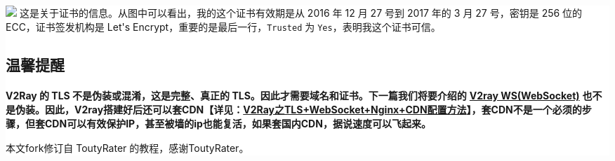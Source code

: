 ![](https://github.com/bannedbook/fanqiang/tree/2fea262d2e15c40dc1c9c1cdaf8d9f56473e7845/resource/images/tls_test3.png) 这是关于证书的信息。从图中可以看出，我的这个证书有效期是从 2016 年 12 月 27 号到 2017 年的 3 月 27 号，密钥是 256 位的 ECC，证书签发机构是 Let's Encrypt，重要的是最后一行，`Trusted` 为 `Yes`，表明我这个证书可信。

## 温馨提醒

**V2Ray 的 TLS 不是伪装或混淆，这是完整、真正的 TLS。因此才需要域名和证书。下一篇我们将要介绍的** [**V2ray WS\(WebSocket\)**](https://github.com/bannedbook/fanqiang/blob/master/v2ss/V2Ray%E4%B9%8BTLS%2BWebSocket%E7%BF%BB%E5%A2%99%E6%96%B9%E6%B3%95.md) **也不是伪装。因此，V2ray搭建好后还可以套CDN【详见：**[**V2Ray之TLS+WebSocket+Nginx+CDN配置方法**](https://github.com/bannedbook/fanqiang/blob/master/v2ss/V2Ray%E4%B9%8BTLS+WebSocket+Nginx+CDN%E9%85%8D%E7%BD%AE%E6%96%B9%E6%B3%95.md)**】，套CDN不是一个必须的步骤，但套CDN可以有效保护IP，甚至被墙的ip也能复活，如果套国内CDN，据说速度可以飞起来。**

本文fork修订自 ToutyRater 的教程，感谢ToutyRater。

